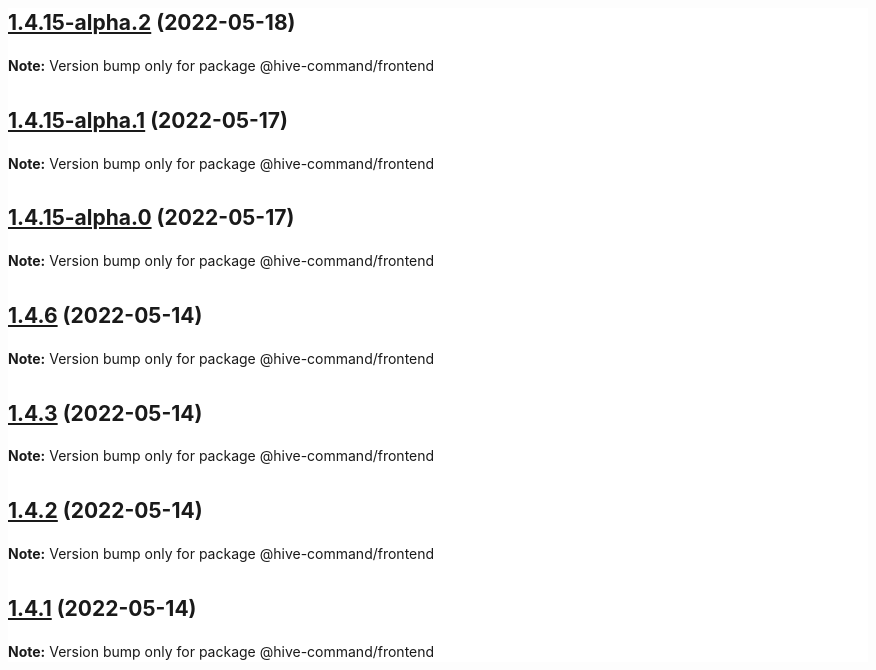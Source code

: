 ## [1.4.15-alpha.2](https://github.com/TheTechCompany/HiveCommand/compare/v1.4.15-alpha.1...v1.4.15-alpha.2) (2022-05-18)

**Note:** Version bump only for package @hive-command/frontend





## [1.4.15-alpha.1](https://github.com/TheTechCompany/HiveCommand/compare/v1.4.15-alpha.0...v1.4.15-alpha.1) (2022-05-17)

**Note:** Version bump only for package @hive-command/frontend





## [1.4.15-alpha.0](https://github.com/TheTechCompany/HiveCommand/compare/v1.4.14...v1.4.15-alpha.0) (2022-05-17)

**Note:** Version bump only for package @hive-command/frontend





## [1.4.6](https://github.com/TheTechCompany/HiveCommand/compare/v1.4.5...v1.4.6) (2022-05-14)

**Note:** Version bump only for package @hive-command/frontend





## [1.4.3](https://github.com/TheTechCompany/HiveCommand/compare/v1.4.2...v1.4.3) (2022-05-14)

**Note:** Version bump only for package @hive-command/frontend





## [1.4.2](https://github.com/TheTechCompany/HiveCommand/compare/v1.4.1...v1.4.2) (2022-05-14)

**Note:** Version bump only for package @hive-command/frontend





## [1.4.1](https://github.com/TheTechCompany/HiveCommand/compare/v1.4.1-alpha.152...v1.4.1) (2022-05-14)

**Note:** Version bump only for package @hive-command/frontend
